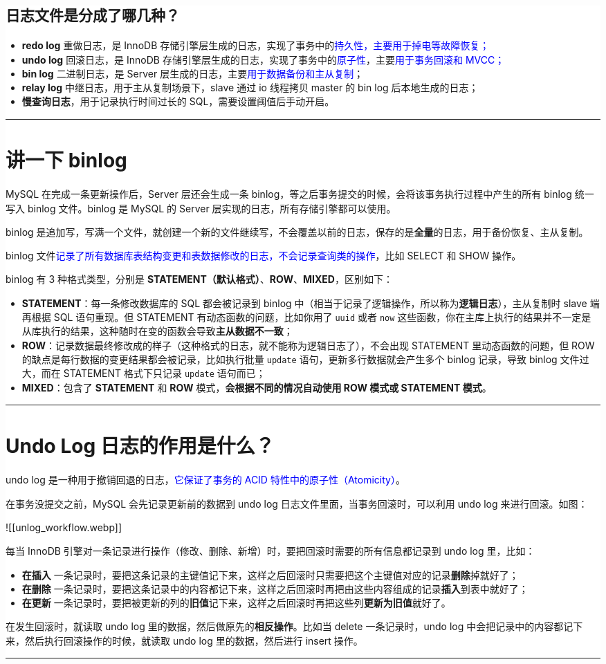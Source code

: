 ## 日志文件是分成了哪几种？

- **redo log** 重做日志，是 InnoDB 存储引擎层生成的日志，实现了事务中的<span style="color: blue;">持久性</font>，主要<span style="color: blue;">用于掉电等故障恢复</span>；
- **undo log** 回滚日志，是 InnoDB 存储引擎层生成的日志，实现了事务中的<span style="color: blue;">原子性</span>，主要<span style="color: blue;">用于事务回滚和 MVCC</spam>；
- **bin log** 二进制日志，是 Server 层生成的日志，主要<span style="color: blue;">用于数据备份和主从复制</span>；
- **relay log** 中继日志，用于主从复制场景下，slave 通过 io 线程拷贝 master 的 bin log 后本地生成的日志；
- **慢查询日志**，用于记录执行时间过长的 SQL，需要设置阈值后手动开启。


---


# 讲一下 binlog

MySQL 在完成一条更新操作后，Server 层还会生成一条 binlog，等之后事务提交的时候，会将该事务执行过程中产生的所有 binlog 统一写入 binlog 文件。binlog 是 MySQL 的 Server 层实现的日志，所有存储引擎都可以使用。

binlog 是追加写，写满一个文件，就创建一个新的文件继续写，不会覆盖以前的日志，保存的是**全量**的日志，用于备份恢复、主从复制。

binlog 文件<span style="color: blue;">记录了所有数据库表结构变更和表数据修改的日志，不会记录查询类的操作</span>，比如 SELECT 和 SHOW 操作。

binlog 有 3 种格式类型，分别是 **STATEMENT（默认格式）**、**ROW**、**MIXED**，区别如下：

- **STATEMENT**：每一条修改数据库的 SQL 都会被记录到 binlog 中（相当于记录了逻辑操作，所以称为**逻辑日志**），主从复制时 slave 端再根据 SQL 语句重现。但 STATEMENT 有动态函数的问题，比如你用了 `uuid` 或者 `now` 这些函数，你在主库上执行的结果并不一定是从库执行的结果，这种随时在变的函数会导致**主从数据不一致**；
- **ROW**：记录数据最终修改成的样子（这种格式的日志，就不能称为逻辑日志了），不会出现 STATEMENT 里动态函数的问题，但 ROW 的缺点是每行数据的变更结果都会被记录，比如执行批量 `update` 语句，更新多行数据就会产生多个 binlog 记录，导致 binlog 文件过大，而在 STATEMENT 格式下只记录 `update` 语句而已；
- **MIXED**：包含了 **STATEMENT** 和 **ROW** 模式，**会根据不同的情况自动使用 ROW 模式或 STATEMENT 模式**。


---


# Undo Log 日志的作用是什么？

undo log 是一种用于撤销回退的日志，<span style="color: blue;">它保证了事务的 ACID 特性中的原子性（Atomicity）</span>。

在事务没提交之前，MySQL 会先记录更新前的数据到 undo log 日志文件里面，当事务回滚时，可以利用 undo log 来进行回滚。如图：

![[unlog_workflow.webp]]


每当 InnoDB 引擎对一条记录进行操作（修改、删除、新增）时，要把回滚时需要的所有信息都记录到 undo log 里，比如：

- **在插入** 一条记录时，要把这条记录的主键值记下来，这样之后回滚时只需要把这个主键值对应的记录**删除**掉就好了；
- **在删除** 一条记录时，要把这条记录中的内容都记下来，这样之后回滚时再把由这些内容组成的记录**插入**到表中就好了；
- **在更新** 一条记录时，要把被更新的列的**旧值**记下来，这样之后回滚时再把这些列**更新为旧值**就好了。

在发生回滚时，就读取 undo log 里的数据，然后做原先的**相反操作**。比如当 delete 一条记录时，undo log 中会把记录中的内容都记下来，然后执行回滚操作的时候，就读取 undo log 里的数据，然后进行 insert 操作。


---
